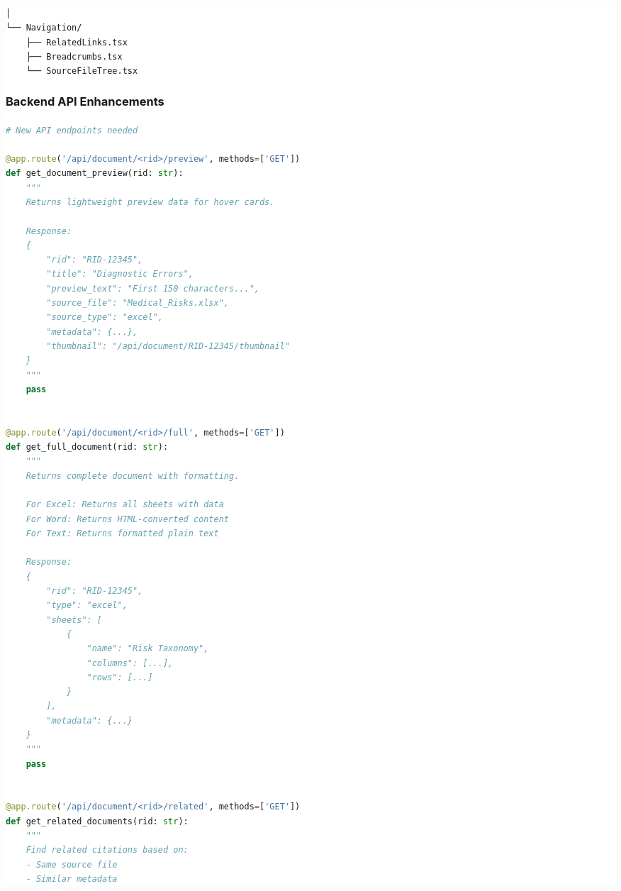 ```
│
└── Navigation/
    ├── RelatedLinks.tsx
    ├── Breadcrumbs.tsx
    └── SourceFileTree.tsx
```

### Backend API Enhancements

```python
# New API endpoints needed

@app.route('/api/document/<rid>/preview', methods=['GET'])
def get_document_preview(rid: str):
    """
    Returns lightweight preview data for hover cards.

    Response:
    {
        "rid": "RID-12345",
        "title": "Diagnostic Errors",
        "preview_text": "First 150 characters...",
        "source_file": "Medical_Risks.xlsx",
        "source_type": "excel",
        "metadata": {...},
        "thumbnail": "/api/document/RID-12345/thumbnail"
    }
    """
    pass


@app.route('/api/document/<rid>/full', methods=['GET'])
def get_full_document(rid: str):
    """
    Returns complete document with formatting.

    For Excel: Returns all sheets with data
    For Word: Returns HTML-converted content
    For Text: Returns formatted plain text

    Response:
    {
        "rid": "RID-12345",
        "type": "excel",
        "sheets": [
            {
                "name": "Risk Taxonomy",
                "columns": [...],
                "rows": [...]
            }
        ],
        "metadata": {...}
    }
    """
    pass


@app.route('/api/document/<rid>/related', methods=['GET'])
def get_related_documents(rid: str):
    """
    Find related citations based on:
    - Same source file
    - Similar metadata
```